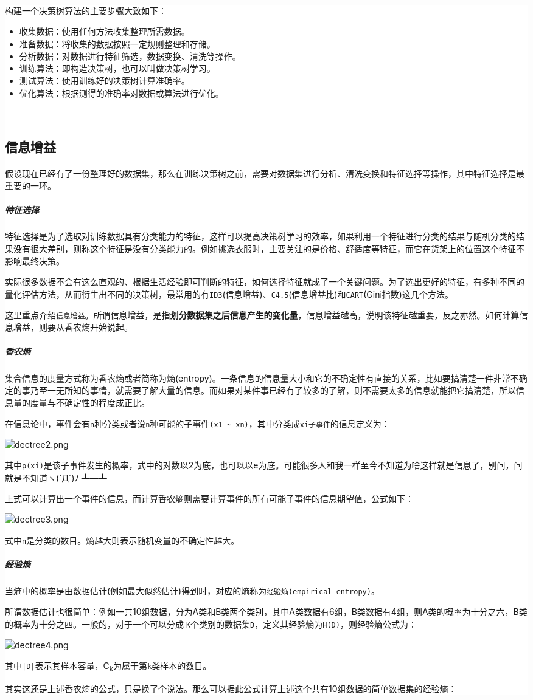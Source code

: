构建一个决策树算法的主要步骤大致如下：

- 收集数据：使用任何方法收集整理所需数据。
- 准备数据：将收集的数据按照一定规则整理和存储。
- 分析数据：对数据进行特征筛选，数据变换、清洗等操作。
- 训练算法：即构造决策树，也可以叫做决策树学习。
- 测试算法：使用训练好的决策树计算准确率。
- 优化算法：根据测得的准确率对数据或算法进行优化。

<br/>

## 信息增益

假设现在已经有了一份整理好的数据集，那么在训练决策树之前，需要对数据集进行分析、清洗变换和特征选择等操作，其中特征选择是最重要的一环。

##### 特征选择

特征选择是为了选取对训练数据具有分类能力的特征，这样可以提高决策树学习的效率，如果利用一个特征进行分类的结果与随机分类的结果没有很大差别，则称这个特征是没有分类能力的。例如挑选衣服时，主要关注的是价格、舒适度等特征，而它在货架上的位置这个特征不影响最终决策。

实际很多数据不会有这么直观的、根据生活经验即可判断的特征，如何选择特征就成了一个关键问题。为了选出更好的特征，有多种不同的量化评估方法，从而衍生出不同的决策树，最常用的有`ID3`(信息增益)、`C4.5`(信息增益比)和`CART`(Gini指数)这几个方法。

这里重点介绍`信息增益`。所谓信息增益，是指**划分数据集之后信息产生的变化量**，信息增益越高，说明该特征越重要，反之亦然。如何计算信息增益，则要从香农熵开始说起。



##### 香农熵

集合信息的度量方式称为香农熵或者简称为熵(entropy)。一条信息的信息量大小和它的不确定性有直接的关系，比如要搞清楚一件非常不确定的事乃至一无所知的事情，就需要了解大量的信息。而如果对某件事已经有了较多的了解，则不需要太多的信息就能把它搞清楚，所以信息量的度量与不确定性的程度成正比。

在信息论中，事件会有`n`种分类或者说`n`种可能的子事件`(x1 ~ xn)`，其中分类成`xi子事件`的信息定义为：

![dectree2.png](https://s.im5i.com/2021/01/12/dectree2.png)

其中`p(xi)`是该子事件发生的概率，式中的对数以2为底，也可以以e为底。可能很多人和我一样至今不知道为啥这样就是信息了，别问，问就是不知道ヽ(`Д´)ﾉ ┻━┻

上式可以计算出一个事件的信息，而计算香农熵则需要计算事件的所有可能子事件的信息期望值，公式如下：

![dectree3.png](https://s.im5i.com/2021/01/12/dectree3.png)

式中`n`是分类的数目。熵越大则表示随机变量的不确定性越大。



##### 经验熵

当熵中的概率是由数据估计(例如最大似然估计)得到时，对应的熵称为`经验熵(empirical entropy)`。

所谓数据估计也很简单：例如一共10组数据，分为A类和B类两个类别，其中A类数据有6组，B类数据有4组，则A类的概率为十分之六，B类的概率为十分之四。一般的，对于一个可以分成 `K`个类别的数据集`D`，定义其经验熵为`H(D)`，则经验熵公式为：

![dectree4.png](https://s.im5i.com/2021/01/13/dectree4.png)

其中`|D|`表示其样本容量，C<sub>k</sub>为属于第`k`类样本的数目。

其实这还是上述香农熵的公式，只是换了个说法。那么可以据此公式计算上述这个共有10组数据的简单数据集的经验熵：
